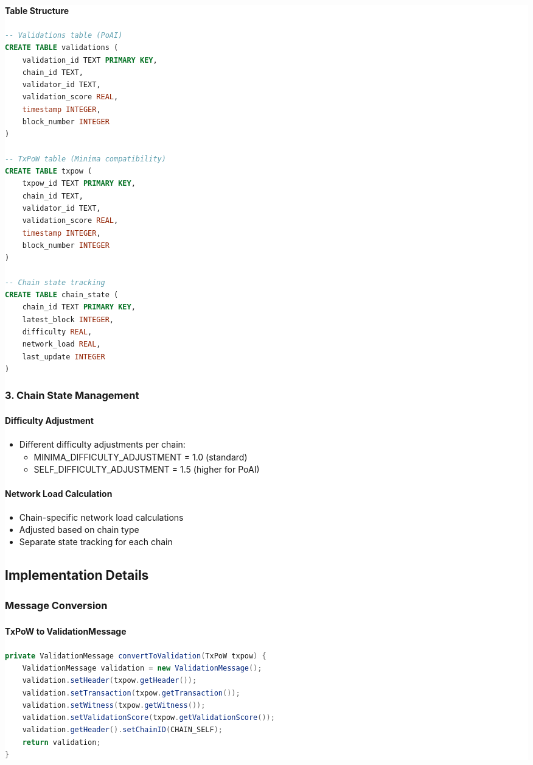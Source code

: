 #### Table Structure
```sql
-- Validations table (PoAI)
CREATE TABLE validations (
    validation_id TEXT PRIMARY KEY,
    chain_id TEXT,
    validator_id TEXT,
    validation_score REAL,
    timestamp INTEGER,
    block_number INTEGER
)

-- TxPoW table (Minima compatibility)
CREATE TABLE txpow (
    txpow_id TEXT PRIMARY KEY,
    chain_id TEXT,
    validator_id TEXT,
    validation_score REAL,
    timestamp INTEGER,
    block_number INTEGER
)

-- Chain state tracking
CREATE TABLE chain_state (
    chain_id TEXT PRIMARY KEY,
    latest_block INTEGER,
    difficulty REAL,
    network_load REAL,
    last_update INTEGER
)
```

### 3. Chain State Management

#### Difficulty Adjustment
- Different difficulty adjustments per chain:
  - MINIMA_DIFFICULTY_ADJUSTMENT = 1.0 (standard)
  - SELF_DIFFICULTY_ADJUSTMENT = 1.5 (higher for PoAI)

#### Network Load Calculation
- Chain-specific network load calculations
- Adjusted based on chain type
- Separate state tracking for each chain

## Implementation Details

### Message Conversion

#### TxPoW to ValidationMessage
```java
private ValidationMessage convertToValidation(TxPoW txpow) {
    ValidationMessage validation = new ValidationMessage();
    validation.setHeader(txpow.getHeader());
    validation.setTransaction(txpow.getTransaction());
    validation.setWitness(txpow.getWitness());
    validation.setValidationScore(txpow.getValidationScore());
    validation.getHeader().setChainID(CHAIN_SELF);
    return validation;
}
```
